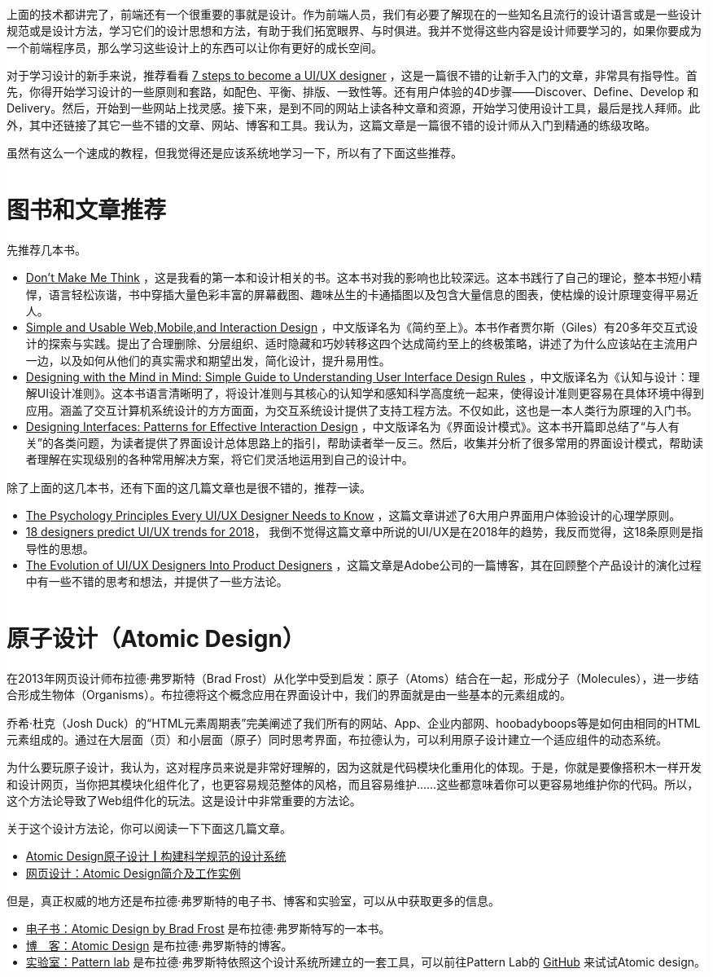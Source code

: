 上面的技术都讲完了，前端还有一个很重要的事就是设计。作为前端人员，我们有必要了解现在的一些知名且流行的设计语言或是一些设计规范或是设计方法，学习它们的设计思想和方法，有助于我们拓宽眼界、与时俱进。我并不觉得这些内容是设计师要学习的，如果你要成为一个前端程序员，那么学习这些设计上的东西可以让你有更好的成长空间。

对于学习设计的新手来说，推荐看看 [7 steps to become a UI/UX designer][7 steps to become a UI_UX designer] ，这是一篇很不错的让新手入门的文章，非常具有指导性。首先，你得开始学习设计的一些原则和套路，如配色、平衡、排版、一致性等。还有用户体验的4D步骤——Discover、Define、Develop 和 Delivery。然后，开始到一些网站上找灵感。接下来，是到不同的网站上读各种文章和资源，开始学习使用设计工具，最后是找人拜师。此外，其中还链接了其它一些不错的文章、网站、博客和工具。我认为，这篇文章是一篇很不错的设计师从入门到精通的练级攻略。

虽然有这么一个速成的教程，但我觉得还是应该系统地学习一下，所以有了下面这些推荐。

# 图书和文章推荐

先推荐几本书。

 *  [Don’t Make Me Think][Don_t Make Me Think] ，这是我看的第一本和设计相关的书。这本书对我的影响也比较深远。这本书践行了自己的理论，整本书短小精悍，语言轻松诙谐，书中穿插大量色彩丰富的屏幕截图、趣味丛生的卡通插图以及包含大量信息的图表，使枯燥的设计原理变得平易近人。
 *  [Simple and Usable Web,Mobile,and Interaction Design][Simple and Usable Web_Mobile_and Interaction Design] ，中文版译名为《简约至上》。本书作者贾尔斯（Giles）有20多年交互式设计的探索与实践。提出了合理删除、分层组织、适时隐藏和巧妙转移这四个达成简约至上的终极策略，讲述了为什么应该站在主流用户一边，以及如何从他们的真实需求和期望出发，简化设计，提升易用性。
 *  [Designing with the Mind in Mind: Simple Guide to Understanding User Interface Design Rules][Designing with the Mind in Mind_ Simple Guide to Understanding User Interface Design Rules] ，中文版译名为《认知与设计：理解UI设计准则》。这本书语言清晰明了，将设计准则与其核心的认知学和感知科学高度统一起来，使得设计准则更容易在具体环境中得到应用。涵盖了交互计算机系统设计的方方面面，为交互系统设计提供了支持工程方法。不仅如此，这也是一本人类行为原理的入门书。
 *  [Designing Interfaces: Patterns for Effective Interaction Design][Designing Interfaces_ Patterns for Effective Interaction Design] ，中文版译名为《界面设计模式》。这本书开篇即总结了“与人有关”的各类问题，为读者提供了界面设计总体思路上的指引，帮助读者举一反三。然后，收集并分析了很多常用的界面设计模式，帮助读者理解在实现级别的各种常用解决方案，将它们灵活地运用到自己的设计中。

除了上面的这几本书，还有下面的这几篇文章也是很不错的，推荐一读。

 *  [The Psychology Principles Every UI/UX Designer Needs to Know][The Psychology Principles Every UI_UX Designer Needs to Know] ，这篇文章讲述了6大用户界面用户体验设计的心理学原则。
 *  [18 designers predict UI/UX trends for 2018][18 designers predict UI_UX trends for 2018]， 我倒不觉得这篇文章中所说的UI/UX是在2018年的趋势，我反而觉得，这18条原则是指导性的思想。
 *  [The Evolution of UI/UX Designers Into Product Designers][The Evolution of UI_UX Designers Into Product Designers] ，这篇文章是Adobe公司的一篇博客，其在回顾整个产品设计的演化过程中有一些不错的思考和想法，并提供了一些方法论。

# 原子设计（Atomic Design）

在2013年网页设计师布拉德·弗罗斯特（Brad Frost）从化学中受到启发：原子（Atoms）结合在一起，形成分子（Molecules），进一步结合形成生物体（Organisms）。布拉德将这个概念应用在界面设计中，我们的界面就是由一些基本的元素组成的。

乔希·杜克（Josh Duck）的“HTML元素周期表”完美阐述了我们所有的网站、App、企业内部网、hoobadyboops等是如何由相同的HTML元素组成的。通过在大层面（页）和小层面（原子）同时思考界面，布拉德认为，可以利用原子设计建立一个适应组件的动态系统。

为什么要玩原子设计，我认为，这对程序员来说是非常好理解的，因为这就是代码模块化重用化的体现。于是，你就是要像搭积木一样开发和设计网页，当你把其模块化组件化了，也更容易规范整体的风格，而且容易维护……这些都意味着你可以更容易地维护你的代码。所以，这个方法论导致了Web组件化的玩法。这是设计中非常重要的方法论。

关于这个设计方法论，你可以阅读一下下面这几篇文章。

 *  [Atomic Design原子设计┃构建科学规范的设计系统][Atomic Design]
 *  [网页设计：Atomic Design简介及工作实例][Atomic Design 1]

但是，真正权威的地方还是布拉德·弗罗斯特的电子书、博客和实验室，可以从中获取更多的信息。

 *  [电子书：Atomic Design by Brad Frost][Atomic Design by Brad Frost] 是布拉德·弗罗斯特写的一本书。
 *  [博　客：Atomic Design][Atomic Design 2] 是布拉德·弗罗斯特的博客。
 *  [实验室：Pattern lab][Pattern lab] 是布拉德·弗罗斯特依照这个设计系统所建立的一套工具，可以前往Pattern Lab的 [GitHub][] 来试试Atomic design。


[7 steps to become a UI_UX designer]: https://blog.nicolesaidy.com/7-steps-to-become-a-ui-ux-designer-8beed7639a95
[Don_t Make Me Think]: https://book.douban.com/subject/1827702/
[Simple and Usable Web_Mobile_and Interaction Design]: https://book.douban.com/subject/5394309/
[Designing with the Mind in Mind_ Simple Guide to Understanding User Interface Design Rules]: https://book.douban.com/subject/6792322/
[Designing Interfaces_ Patterns for Effective Interaction Design]: https://book.douban.com/subject/25716088/
[The Psychology Principles Every UI_UX Designer Needs to Know]: https://uxplanet.org/the-psychology-principles-every-ui-ux-designer-needs-to-know-24116fd65778
[18 designers predict UI_UX trends for 2018]: https://blog.figma.com/18-designers-predict-ui-ux-trends-for-2018-2d04d41361c6
[The Evolution of UI_UX Designers Into Product Designers]: https://medium.com/thinking-design/the-evolution-of-ui-ux-designers-into-product-designers-623e4e7eaab3
[Atomic Design]: https://www.jianshu.com/p/13e87bf4f857
[Atomic Design 1]: https://medium.com/uxeastmeetswest/%E7%B6%B2%E9%A0%81%E8%A8%AD%E8%A8%88-atomic-design%E7%B0%A1%E4%BB%8B%E5%8F%8A%E5%B7%A5%E4%BD%9C%E5%AF%A6%E4%BE%8B-42e666358d52
[Atomic Design by Brad Frost]: http://atomicdesign.bradfrost.com
[Atomic Design 2]: http://bradfrost.com/blog/post/atomic-web-design/
[Pattern lab]: http://patternlab.io
[GitHub]: https://github.com/bradfrost/patternlab
[Atomic Design with React]: https://codeburst.io/atomic-design-with-react-e7aea8152957
[Atomic Components_ Managing Dynamic React Components using Atomic Design]: https://medium.com/@yejodido/atomic-components-managing-dynamic-react-components-using-atomic-design-part-1-5f07451f261f
[Fluent Design System]: https://fluent.microsoft.com
[What_s new and coming for Windows UI_ XAML and composition]: https://channel9.msdn.com/Events/Build/2017/B8100
[Introducing Fluent Design]: https://channel9.msdn.com/Events/Build/2017/B8066
[Fluent Design_ Evolving our Design System _ Build 2018]: https://www.youtube.com/watch?v=AnqwdPgVXAI
[Microsoft Build 2018 - Fluent Design System Demo]: https://www.youtube.com/watch?v=dMq8CMIE1xU
[Microsoft Build 2018 - Fluent Design System Evolution]: https://www.youtube.com/watch?v=pUuHSuCnDGE
[Fluent Design System inside of Microsoft_ Office _ Build 2018]: https://www.youtube.com/watch?v=DKvkRfQD8Yg
[Material Design]: https://material.io
[Google Now]: https://en.wikipedia.org/wiki/Google_Now
[Google I_O 2014 - Material witness_ How Android material applications work]: https://www.youtube.com/watch?v=97SWYiRtF0Y&feature=youtu.be
[Material Design 1]: http://design.1sters.com/
[Material Design 2]: https://en.wikipedia.org/wiki/Comparison_of_Material_Design_implementations
[Material Design Lite]: https://www.getmdl.io/
[Materialize]: https://materializecss.com/
[Material-UI]: https://material-ui.com/
[MUI]: https://www.muicss.com/
[Link 1]: https://developer.apple.com/design/
[IBM]: https://www.ibm.com/design/language/
[Salesforce_Lightning Design System]: https://www.lightningdesignsystem.com/
[Facebook Design - What_s on our mind]: http://facebook.design/
[CodePen]: https://codepen.io/
[12]: https://en.wikipedia.org/wiki/12_basic_principles_of_animation
[Understand the 12 principles of animation]: https://www.creativebloq.com/advice/understand-the-12-principles-of-animation
[6 Animation Guidelines for UX Design]: https://blog.prototypr.io/6-animation-guidelines-for-ux-design-74c90eb5e47a
[Transitional Interfaces]: https://medium.com/@pasql/transitional-interfaces-926eb80d64e3
[UI Animation and UX_ A Not-So-Secret Friendship]: https://alistapart.com/article/ui-animation-and-ux-a-not-so-secret-friendship
[Invisible animation]: https://medium.com/@stevenfabre/invisible-animation-ffa27d0b77e5
[Creating Usability with Motion_ The UX in Motion Manifesto]: https://medium.com/ux-in-motion/creating-usability-with-motion-the-ux-in-motion-manifesto-a87a4584ddc
[Designing Interface Animation]: http://alistapart.com/article/designing-interface-animation
[Animation principles in motion design]: https://www.freepik.com/blog/animation-principles-in-motion-design/
[Integrating Animation into a Design System]: http://alistapart.com/article/integrating-animation-into-a-design-system
[Great UI_UX Animations]: https://fromupnorth.com/mixed-ui-ux-animations-4d7a22f9ab7
[Great UI_UX Animations 1]: https://fromupnorth.com/great-ui-ux-animations-3e9a0baa336f
[Web Designer News]: http://webdesignernews.com
[Designer News]: https://www.designernews.co/
[Reddit Web Design]: https://www.reddit.com/r/web_design/
[Marvel Blog]: http://blog.marvelapp.com
[The Next Web]: http://thenextweb.com/section/creative/
[Medium - Design]: https://medium.com/design
[Smashing Magazine]: http://smashingmagazine.com
[Sitepoint]: https://www.sitepoint.com/design-ux/
[Awwwards]: http://awwwards.com
[One Page Love]: http://onepagelove.com
[Inspired UI]: http://inspired-ui.com/
[Behance]: http://behance.net
[Dribbble]: http://dribbble.com
[UI Movement]: https://uimovement.com
[Link 2]: https://time.geekbang.org/column/article/8136
[Link 3]: https://time.geekbang.org/column/article/8216
[Link 4]: https://time.geekbang.org/column/article/8217
[Link 5]: https://time.geekbang.org/column/article/8700
[Link 6]: https://time.geekbang.org/column/article/8701
[Link 7]: https://time.geekbang.org/column/article/8887
[Link 8]: https://time.geekbang.org/column/article/8888
[Link 9]: https://time.geekbang.org/column/article/9369
[Linux]: https://time.geekbang.org/column/article/9759
[I_O_Lock-Free]: https://time.geekbang.org/column/article/9851
[Java]: https://time.geekbang.org/column/article/10216
[Link 10]: https://time.geekbang.org/column/article/10301
[Link 11]: https://time.geekbang.org/column/article/10603
[Link 12]: https://time.geekbang.org/column/article/10604
[Link 13]: https://time.geekbang.org/column/article/11232
[Link 14]: https://time.geekbang.org/column/article/11116
[Link 15]: https://time.geekbang.org/column/article/11665
[Link 16]: https://time.geekbang.org/column/article/11669
[Link 17]: https://time.geekbang.org/column/article/12271
[Link 18]: https://time.geekbang.org/column/article/12389
[UI_UX]: https://time.geekbang.org/column/article/12486
[Link 19]: https://time.geekbang.org/column/article/12561